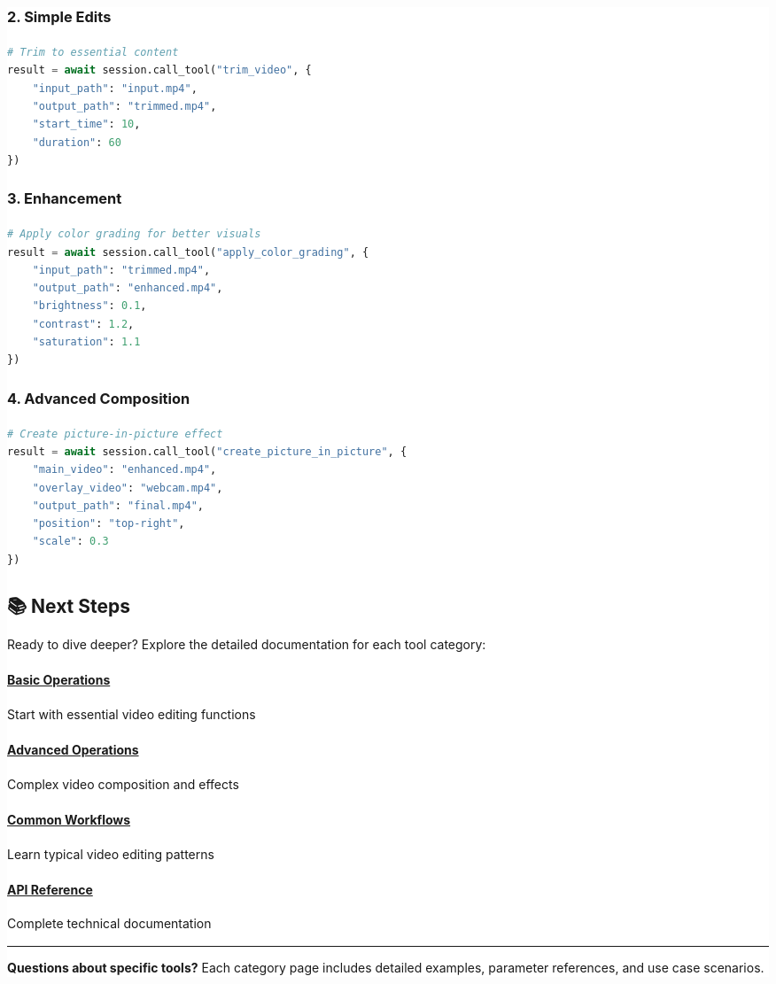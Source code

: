 ### 2. Simple Edits
```python
# Trim to essential content
result = await session.call_tool("trim_video", {
    "input_path": "input.mp4",
    "output_path": "trimmed.mp4",
    "start_time": 10,
    "duration": 60
})
```

### 3. Enhancement
```python
# Apply color grading for better visuals
result = await session.call_tool("apply_color_grading", {
    "input_path": "trimmed.mp4",
    "output_path": "enhanced.mp4",
    "brightness": 0.1,
    "contrast": 1.2,
    "saturation": 1.1
})
```

### 4. Advanced Composition
```python
# Create picture-in-picture effect
result = await session.call_tool("create_picture_in_picture", {
    "main_video": "enhanced.mp4",
    "overlay_video": "webcam.mp4", 
    "output_path": "final.mp4",
    "position": "top-right",
    "scale": 0.3
})
```

## 📚 Next Steps

Ready to dive deeper? Explore the detailed documentation for each tool category:

<div class="feature-grid">
  <div class="feature-item">
    <h4><a href="/tools/basic-operations/">Basic Operations</a></h4>
    <p>Start with essential video editing functions</p>
  </div>
  
  <div class="feature-item">
    <h4><a href="/tools/advanced-operations/">Advanced Operations</a></h4>
    <p>Complex video composition and effects</p>
  </div>
  
  <div class="feature-item">
    <h4><a href="/guides/common-workflows/">Common Workflows</a></h4>
    <p>Learn typical video editing patterns</p>
  </div>
  
  <div class="feature-item">
    <h4><a href="/api/tool-signatures/">API Reference</a></h4>
    <p>Complete technical documentation</p>
  </div>
</div>

---

**Questions about specific tools?** Each category page includes detailed examples, parameter references, and use case scenarios.